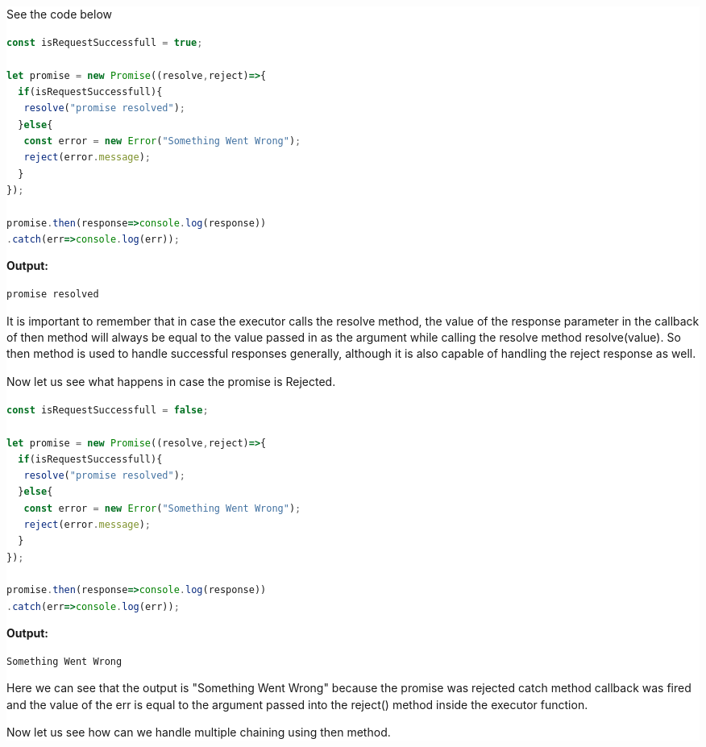 See the code below 

```js
const isRequestSuccessfull = true;

let promise = new Promise((resolve,reject)=>{
  if(isRequestSuccessfull){
   resolve("promise resolved");
  }else{
   const error = new Error("Something Went Wrong");
   reject(error.message);
  }
});

promise.then(response=>console.log(response))
.catch(err=>console.log(err));
```

**Output:**
```
promise resolved
```

It is important to remember that in case the executor calls the resolve method, the value of the response parameter in the callback of then method will always be equal to the value passed in as the argument while calling the resolve method resolve(value). So then method is used to handle successful responses generally, although it is also capable of handling the reject response as well.

Now let us see what happens in case the promise is Rejected.

```js
const isRequestSuccessfull = false;

let promise = new Promise((resolve,reject)=>{
  if(isRequestSuccessfull){
   resolve("promise resolved");
  }else{
   const error = new Error("Something Went Wrong");
   reject(error.message);
  }
});

promise.then(response=>console.log(response))
.catch(err=>console.log(err));
```

**Output:**
```
Something Went Wrong
```

Here we can see that the output is "Something Went Wrong" because the promise was rejected catch method callback was fired and the value of the err is equal to the argument passed into the reject() method inside the executor function.

Now let us see how can we handle multiple chaining using then method.
